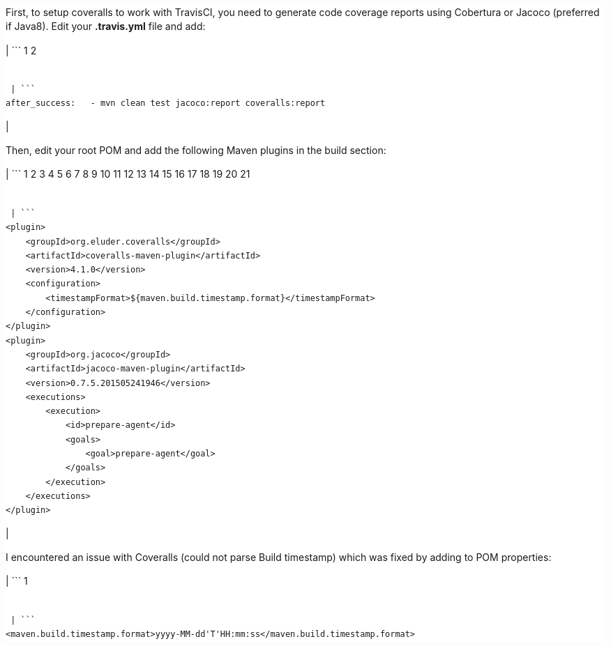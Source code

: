 First, to setup coveralls to work with TravisCI, you need to generate code coverage reports using Cobertura or Jacoco (preferred if Java8). Edit your **.travis.yml** file and add:

| ```
1 2 
```

 | ```
after_success:   - mvn clean test jacoco:report coveralls:report 
```

 |

Then, edit your root POM and add the following Maven plugins in the build section:

| ```
 1 2 3 4 5 6 7 8 9 10 11 12 13 14 15 16 17 18 19 20 21 
```

 | ```
<plugin>
	<groupId>org.eluder.coveralls</groupId>
	<artifactId>coveralls-maven-plugin</artifactId>
	<version>4.1.0</version>
	<configuration>
		<timestampFormat>${maven.build.timestamp.format}</timestampFormat>
	</configuration>
</plugin>
<plugin>
	<groupId>org.jacoco</groupId>
	<artifactId>jacoco-maven-plugin</artifactId>
	<version>0.7.5.201505241946</version>
	<executions>
		<execution>
			<id>prepare-agent</id>
			<goals>
				<goal>prepare-agent</goal>
			</goals>
		</execution>
	</executions>
</plugin> 
```

 |

I encountered an issue with Coveralls (could not parse Build timestamp) which was fixed by adding to POM properties:

| ```
1 
```

 | ```
<maven.build.timestamp.format>yyyy-MM-dd'T'HH:mm:ss</maven.build.timestamp.format> 
```
